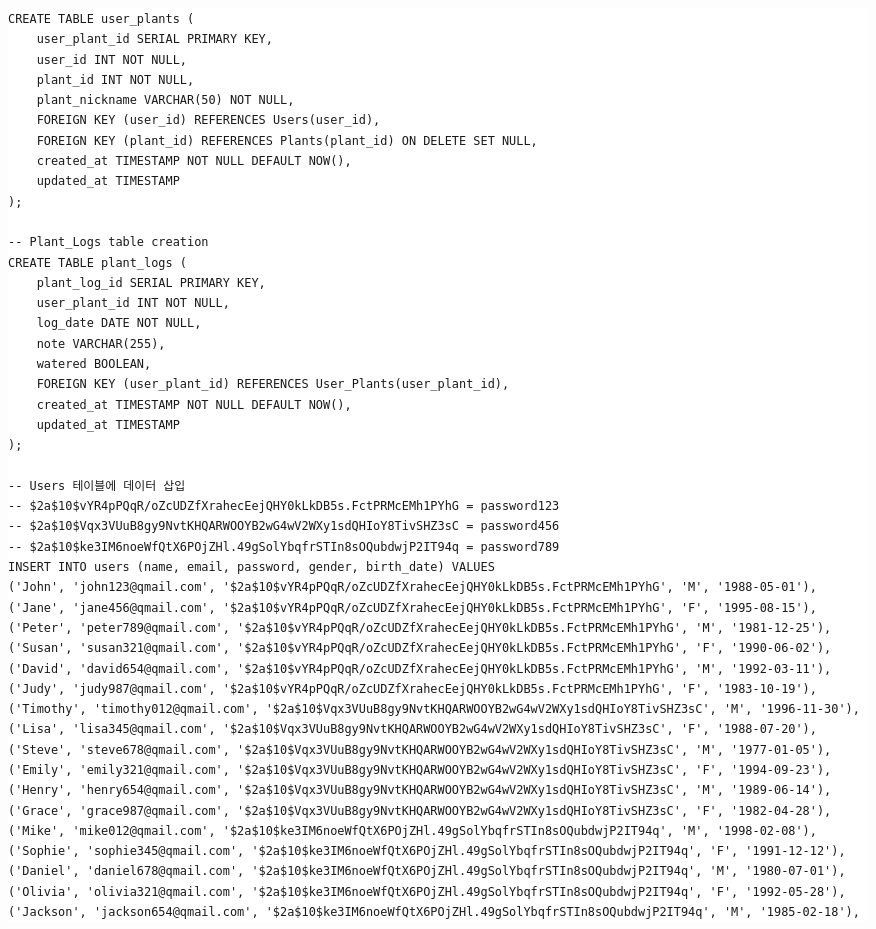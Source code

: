 ```
CREATE TABLE user_plants (
    user_plant_id SERIAL PRIMARY KEY,
    user_id INT NOT NULL,
    plant_id INT NOT NULL,
    plant_nickname VARCHAR(50) NOT NULL,
    FOREIGN KEY (user_id) REFERENCES Users(user_id),
    FOREIGN KEY (plant_id) REFERENCES Plants(plant_id) ON DELETE SET NULL,
    created_at TIMESTAMP NOT NULL DEFAULT NOW(),
    updated_at TIMESTAMP
);

-- Plant_Logs table creation
CREATE TABLE plant_logs (
    plant_log_id SERIAL PRIMARY KEY,
    user_plant_id INT NOT NULL,
    log_date DATE NOT NULL,
    note VARCHAR(255),
    watered BOOLEAN,
    FOREIGN KEY (user_plant_id) REFERENCES User_Plants(user_plant_id),
    created_at TIMESTAMP NOT NULL DEFAULT NOW(),
    updated_at TIMESTAMP
);

-- Users 테이블에 데이터 삽입
-- $2a$10$vYR4pPQqR/oZcUDZfXrahecEejQHY0kLkDB5s.FctPRMcEMh1PYhG = password123
-- $2a$10$Vqx3VUuB8gy9NvtKHQARWOOYB2wG4wV2WXy1sdQHIoY8TivSHZ3sC = password456
-- $2a$10$ke3IM6noeWfQtX6POjZHl.49gSolYbqfrSTIn8sOQubdwjP2IT94q = password789
INSERT INTO users (name, email, password, gender, birth_date) VALUES
('John', 'john123@qmail.com', '$2a$10$vYR4pPQqR/oZcUDZfXrahecEejQHY0kLkDB5s.FctPRMcEMh1PYhG', 'M', '1988-05-01'),
('Jane', 'jane456@qmail.com', '$2a$10$vYR4pPQqR/oZcUDZfXrahecEejQHY0kLkDB5s.FctPRMcEMh1PYhG', 'F', '1995-08-15'),
('Peter', 'peter789@qmail.com', '$2a$10$vYR4pPQqR/oZcUDZfXrahecEejQHY0kLkDB5s.FctPRMcEMh1PYhG', 'M', '1981-12-25'),
('Susan', 'susan321@qmail.com', '$2a$10$vYR4pPQqR/oZcUDZfXrahecEejQHY0kLkDB5s.FctPRMcEMh1PYhG', 'F', '1990-06-02'),
('David', 'david654@qmail.com', '$2a$10$vYR4pPQqR/oZcUDZfXrahecEejQHY0kLkDB5s.FctPRMcEMh1PYhG', 'M', '1992-03-11'),
('Judy', 'judy987@qmail.com', '$2a$10$vYR4pPQqR/oZcUDZfXrahecEejQHY0kLkDB5s.FctPRMcEMh1PYhG', 'F', '1983-10-19'),
('Timothy', 'timothy012@qmail.com', '$2a$10$Vqx3VUuB8gy9NvtKHQARWOOYB2wG4wV2WXy1sdQHIoY8TivSHZ3sC', 'M', '1996-11-30'),
('Lisa', 'lisa345@qmail.com', '$2a$10$Vqx3VUuB8gy9NvtKHQARWOOYB2wG4wV2WXy1sdQHIoY8TivSHZ3sC', 'F', '1988-07-20'),
('Steve', 'steve678@qmail.com', '$2a$10$Vqx3VUuB8gy9NvtKHQARWOOYB2wG4wV2WXy1sdQHIoY8TivSHZ3sC', 'M', '1977-01-05'),
('Emily', 'emily321@qmail.com', '$2a$10$Vqx3VUuB8gy9NvtKHQARWOOYB2wG4wV2WXy1sdQHIoY8TivSHZ3sC', 'F', '1994-09-23'),
('Henry', 'henry654@qmail.com', '$2a$10$Vqx3VUuB8gy9NvtKHQARWOOYB2wG4wV2WXy1sdQHIoY8TivSHZ3sC', 'M', '1989-06-14'),
('Grace', 'grace987@qmail.com', '$2a$10$Vqx3VUuB8gy9NvtKHQARWOOYB2wG4wV2WXy1sdQHIoY8TivSHZ3sC', 'F', '1982-04-28'),
('Mike', 'mike012@qmail.com', '$2a$10$ke3IM6noeWfQtX6POjZHl.49gSolYbqfrSTIn8sOQubdwjP2IT94q', 'M', '1998-02-08'),
('Sophie', 'sophie345@qmail.com', '$2a$10$ke3IM6noeWfQtX6POjZHl.49gSolYbqfrSTIn8sOQubdwjP2IT94q', 'F', '1991-12-12'),
('Daniel', 'daniel678@qmail.com', '$2a$10$ke3IM6noeWfQtX6POjZHl.49gSolYbqfrSTIn8sOQubdwjP2IT94q', 'M', '1980-07-01'),
('Olivia', 'olivia321@qmail.com', '$2a$10$ke3IM6noeWfQtX6POjZHl.49gSolYbqfrSTIn8sOQubdwjP2IT94q', 'F', '1992-05-28'),
('Jackson', 'jackson654@qmail.com', '$2a$10$ke3IM6noeWfQtX6POjZHl.49gSolYbqfrSTIn8sOQubdwjP2IT94q', 'M', '1985-02-18'),
```